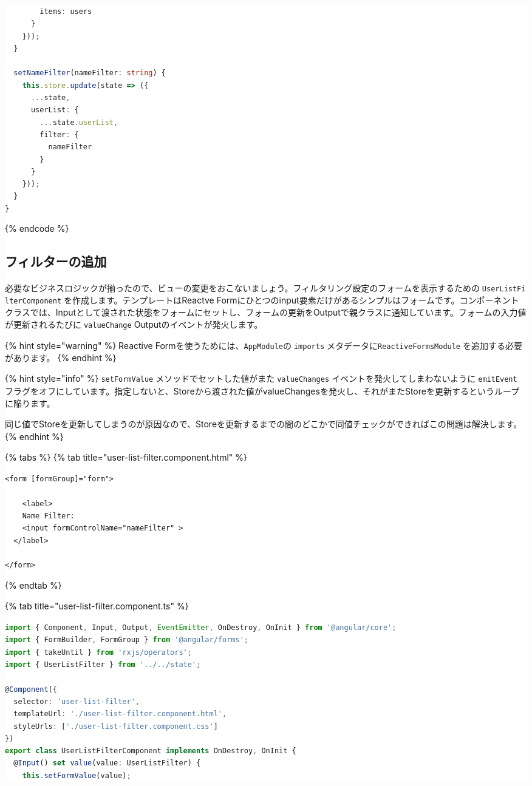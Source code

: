```typescript
        items: users
      }
    }));
  }

  setNameFilter(nameFilter: string) {
    this.store.update(state => ({
      ...state,
      userList: {
        ...state.userList,
        filter: {
          nameFilter
        }
      }
    }));
  }
}
```
{% endcode %}

## フィルターの追加

必要なビジネスロジックが揃ったので、ビューの変更をおこないましょう。フィルタリング設定のフォームを表示するための `UserListFilterComponent` を作成します。テンプレートはReactve Formにひとつのinput要素だけがあるシンプルはフォームです。コンポーネントクラスでは、Inputとして渡された状態をフォームにセットし、フォームの更新をOutputで親クラスに通知しています。フォームの入力値が更新されるたびに `valueChange` Outputのイベントが発火します。

{% hint style="warning" %}
Reactive Formを使うためには、`AppModule`の `imports` メタデータに`ReactiveFormsModule` を追加する必要があります。
{% endhint %}

{% hint style="info" %}
`setFormValue` メソッドでセットした値がまた `valueChanges` イベントを発火してしまわないように `emitEvent` フラグをオフにしています。指定しないと、Storeから渡された値がvalueChangesを発火し、それがまたStoreを更新するというループに陥ります。

同じ値でStoreを更新してしまうのが原因なので、Storeを更新するまでの間のどこかで同値チェックができればこの問題は解決します。
{% endhint %}

{% tabs %}
{% tab title="user-list-filter.component.html" %}
```markup
<form [formGroup]="form">

    <label>
    Name Filter:
    <input formControlName="nameFilter" >
  </label>

</form>
```
{% endtab %}

{% tab title="user-list-filter.component.ts" %}
```typescript
import { Component, Input, Output, EventEmitter, OnDestroy, OnInit } from '@angular/core';
import { FormBuilder, FormGroup } from '@angular/forms';
import { takeUntil } from 'rxjs/operators';
import { UserListFilter } from '../../state';

@Component({
  selector: 'user-list-filter',
  templateUrl: './user-list-filter.component.html',
  styleUrls: ['./user-list-filter.component.css']
})
export class UserListFilterComponent implements OnDestroy, OnInit {
  @Input() set value(value: UserListFilter) {
    this.setFormValue(value);
```